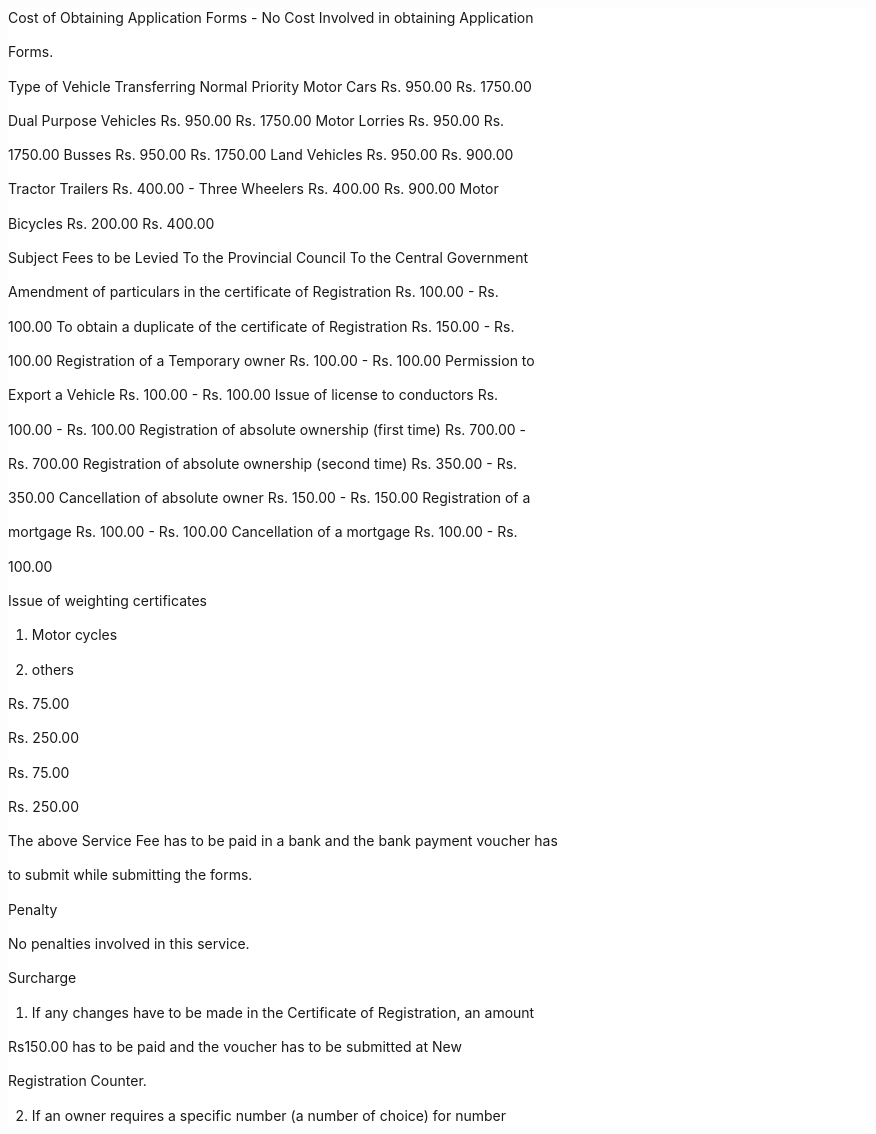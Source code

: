 Cost of Obtaining Application Forms - No Cost Involved in obtaining Application

Forms.

Type of Vehicle Transferring Normal Priority Motor Cars Rs. 950.00 Rs. 1750.00

Dual Purpose Vehicles Rs. 950.00 Rs. 1750.00 Motor Lorries Rs. 950.00 Rs.

1750.00 Busses Rs. 950.00 Rs. 1750.00 Land Vehicles Rs. 950.00 Rs. 900.00

Tractor Trailers Rs. 400.00 - Three Wheelers Rs. 400.00 Rs. 900.00 Motor

Bicycles Rs. 200.00 Rs. 400.00

Subject Fees to be Levied To the Provincial Council To the Central Government

Amendment of particulars in the certificate of Registration Rs. 100.00 - Rs.

100.00 To obtain a duplicate of the certificate of Registration Rs. 150.00 - Rs.

100.00 Registration of a Temporary owner Rs. 100.00 - Rs. 100.00 Permission to

Export a Vehicle Rs. 100.00 - Rs. 100.00 Issue of license to conductors Rs.

100.00 - Rs. 100.00 Registration of absolute ownership (first time) Rs. 700.00 -

Rs. 700.00 Registration of absolute ownership (second time) Rs. 350.00 - Rs.

350.00 Cancellation of absolute owner Rs. 150.00 - Rs. 150.00 Registration of a

mortgage Rs. 100.00 - Rs. 100.00 Cancellation of a mortgage Rs. 100.00 - Rs.

100.00

Issue of weighting certificates

 1. Motor cycles

 2. others

Rs. 75.00

Rs. 250.00

Rs. 75.00

Rs. 250.00

The above Service Fee has to be paid in a bank and the bank payment voucher has

to submit while submitting the forms.

Penalty

No penalties involved in this service.

Surcharge

 1. If any changes have to be made in the Certificate of Registration, an amount

 Rs150.00 has to be paid and the voucher has to be submitted at New

 Registration Counter.

 2. If an owner requires a specific number (a number of choice) for number

